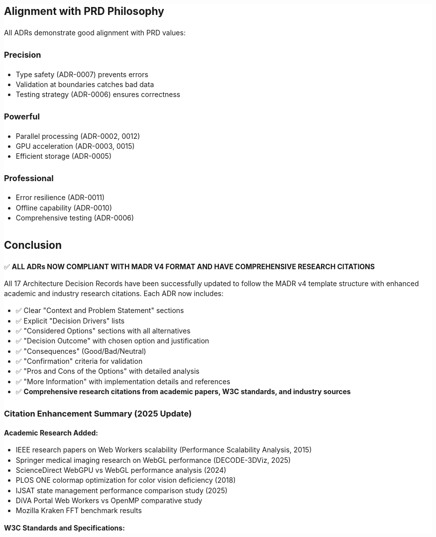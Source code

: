 ## Alignment with PRD Philosophy

All ADRs demonstrate good alignment with PRD values:

### Precision

- Type safety (ADR-0007) prevents errors
- Validation at boundaries catches bad data
- Testing strategy (ADR-0006) ensures correctness

### Powerful

- Parallel processing (ADR-0002, 0012)
- GPU acceleration (ADR-0003, 0015)
- Efficient storage (ADR-0005)

### Professional

- Error resilience (ADR-0011)
- Offline capability (ADR-0010)
- Comprehensive testing (ADR-0006)

## Conclusion

✅ **ALL ADRs NOW COMPLIANT WITH MADR V4 FORMAT AND HAVE COMPREHENSIVE RESEARCH CITATIONS**

All 17 Architecture Decision Records have been successfully updated to follow the MADR v4 template structure with enhanced academic and industry research citations. Each ADR now includes:

- ✅ Clear "Context and Problem Statement" sections
- ✅ Explicit "Decision Drivers" lists
- ✅ "Considered Options" sections with all alternatives
- ✅ "Decision Outcome" with chosen option and justification
- ✅ "Consequences" (Good/Bad/Neutral)
- ✅ "Confirmation" criteria for validation
- ✅ "Pros and Cons of the Options" with detailed analysis
- ✅ "More Information" with implementation details and references
- ✅ **Comprehensive research citations from academic papers, W3C standards, and industry sources**

### Citation Enhancement Summary (2025 Update)

**Academic Research Added:**

- IEEE research papers on Web Workers scalability (Performance Scalability Analysis, 2015)
- Springer medical imaging research on WebGL performance (DECODE-3DViz, 2025)
- ScienceDirect WebGPU vs WebGL performance analysis (2024)
- PLOS ONE colormap optimization for color vision deficiency (2018)
- IJSAT state management performance comparison study (2025)
- DiVA Portal Web Workers vs OpenMP comparative study
- Mozilla Kraken FFT benchmark results

**W3C Standards and Specifications:**
